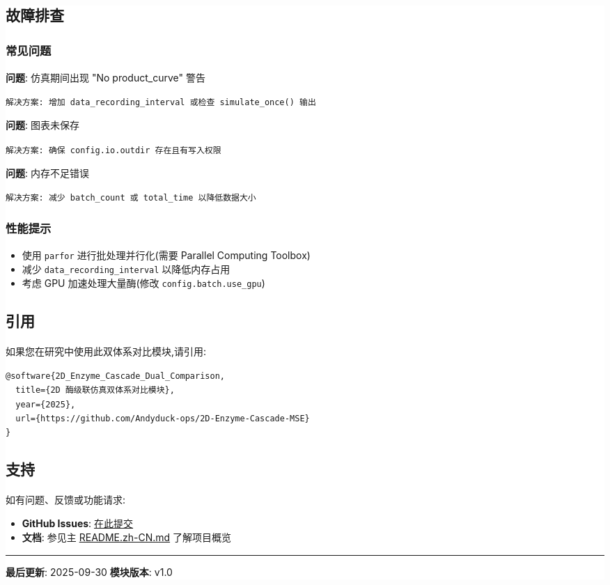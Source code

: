 ## 故障排查

### 常见问题

**问题**: 仿真期间出现 "No product_curve" 警告
```
解决方案: 增加 data_recording_interval 或检查 simulate_once() 输出
```

**问题**: 图表未保存
```
解决方案: 确保 config.io.outdir 存在且有写入权限
```

**问题**: 内存不足错误
```
解决方案: 减少 batch_count 或 total_time 以降低数据大小
```

### 性能提示

- 使用 `parfor` 进行批处理并行化(需要 Parallel Computing Toolbox)
- 减少 `data_recording_interval` 以降低内存占用
- 考虑 GPU 加速处理大量酶(修改 `config.batch.use_gpu`)

## 引用

如果您在研究中使用此双体系对比模块,请引用:

```
@software{2D_Enzyme_Cascade_Dual_Comparison,
  title={2D 酶级联仿真双体系对比模块},
  year={2025},
  url={https://github.com/Andyduck-ops/2D-Enzyme-Cascade-MSE}
}
```

## 支持

如有问题、反馈或功能请求:
- **GitHub Issues**: [在此提交](https://github.com/Andyduck-ops/2D-Enzyme-Cascade-MSE/issues)
- **文档**: 参见主 [README.zh-CN.md](../README.zh-CN.md) 了解项目概览

---

**最后更新**: 2025-09-30
**模块版本**: v1.0